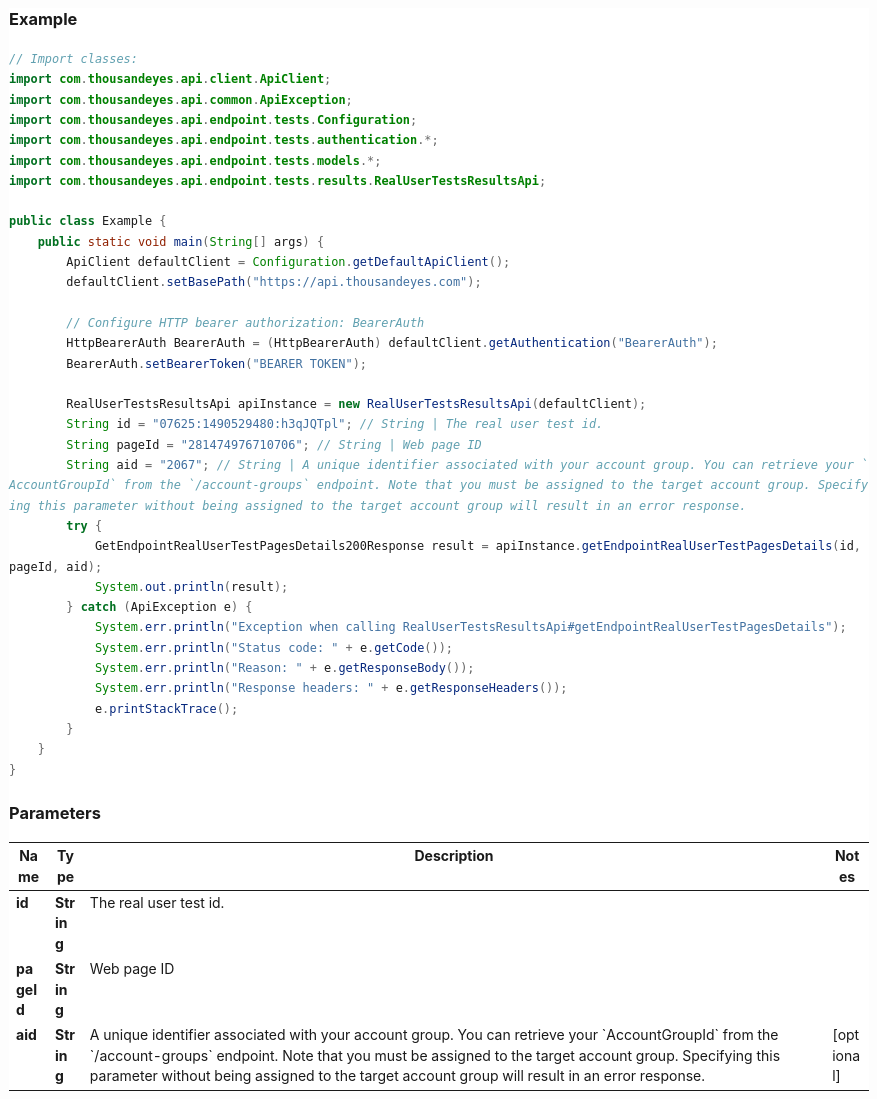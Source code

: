 ### Example

```java
// Import classes:
import com.thousandeyes.api.client.ApiClient;
import com.thousandeyes.api.common.ApiException;
import com.thousandeyes.api.endpoint.tests.Configuration;
import com.thousandeyes.api.endpoint.tests.authentication.*;
import com.thousandeyes.api.endpoint.tests.models.*;
import com.thousandeyes.api.endpoint.tests.results.RealUserTestsResultsApi;

public class Example {
    public static void main(String[] args) {
        ApiClient defaultClient = Configuration.getDefaultApiClient();
        defaultClient.setBasePath("https://api.thousandeyes.com");
        
        // Configure HTTP bearer authorization: BearerAuth
        HttpBearerAuth BearerAuth = (HttpBearerAuth) defaultClient.getAuthentication("BearerAuth");
        BearerAuth.setBearerToken("BEARER TOKEN");

        RealUserTestsResultsApi apiInstance = new RealUserTestsResultsApi(defaultClient);
        String id = "07625:1490529480:h3qJQTpl"; // String | The real user test id.
        String pageId = "281474976710706"; // String | Web page ID
        String aid = "2067"; // String | A unique identifier associated with your account group. You can retrieve your `AccountGroupId` from the `/account-groups` endpoint. Note that you must be assigned to the target account group. Specifying this parameter without being assigned to the target account group will result in an error response.
        try {
            GetEndpointRealUserTestPagesDetails200Response result = apiInstance.getEndpointRealUserTestPagesDetails(id, pageId, aid);
            System.out.println(result);
        } catch (ApiException e) {
            System.err.println("Exception when calling RealUserTestsResultsApi#getEndpointRealUserTestPagesDetails");
            System.err.println("Status code: " + e.getCode());
            System.err.println("Reason: " + e.getResponseBody());
            System.err.println("Response headers: " + e.getResponseHeaders());
            e.printStackTrace();
        }
    }
}
```

### Parameters


| Name | Type | Description  | Notes |
|------------- | ------------- | ------------- | -------------|
| **id** | **String**| The real user test id. | |
| **pageId** | **String**| Web page ID | |
| **aid** | **String**| A unique identifier associated with your account group. You can retrieve your &#x60;AccountGroupId&#x60; from the &#x60;/account-groups&#x60; endpoint. Note that you must be assigned to the target account group. Specifying this parameter without being assigned to the target account group will result in an error response. | [optional] |
